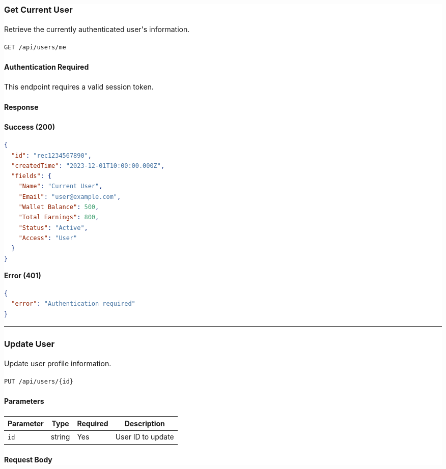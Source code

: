 
### Get Current User

Retrieve the currently authenticated user's information.

```http
GET /api/users/me
```

#### Authentication Required

This endpoint requires a valid session token.

#### Response

**Success (200)**

```json
{
  "id": "rec1234567890",
  "createdTime": "2023-12-01T10:00:00.000Z",
  "fields": {
    "Name": "Current User",
    "Email": "user@example.com",
    "Wallet Balance": 500,
    "Total Earnings": 800,
    "Status": "Active",
    "Access": "User"
  }
}
```

**Error (401)**

```json
{
  "error": "Authentication required"
}
```

---

### Update User

Update user profile information.

```http
PUT /api/users/{id}
```

#### Parameters

| Parameter | Type | Required | Description |
|-----------|------|----------|-------------|
| `id` | string | Yes | User ID to update |

#### Request Body

